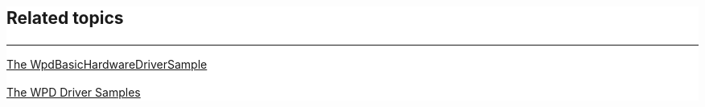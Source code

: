 ## <span id="related_topics"></span>Related topics


****
[The WpdBasicHardwareDriverSample](the-wpdbasichardwaredriver-sample.md)

[The WPD Driver Samples](the-wpd-driver-samples.md)









